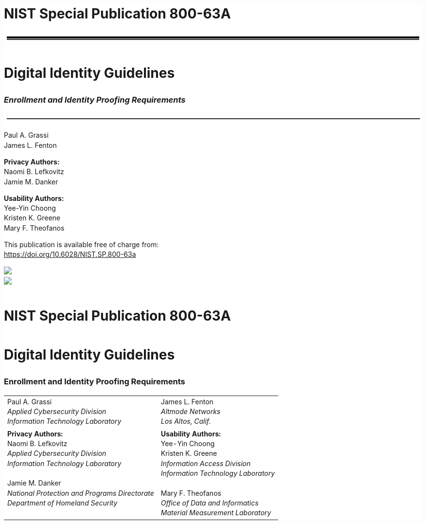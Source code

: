 <div class="text-right" markdown="1">

# <a name="800-63a"></a> NIST Special Publication 800-63A

![](sp800-63-3/media/div-1.png)  

# Digital Identity Guidelines

### _Enrollment and Identity Proofing Requirements_

![](sp800-63-3/media/div-2.png)  

Paul A. Grassi  
James L. Fenton  

**Privacy Authors:**  
Naomi B. Lefkovitz    
Jamie M. Danker  

**Usability Authors:**  
Yee-Yin Choong  
Kristen K. Greene    
Mary F. Theofanos   

This publication is available free of charge from:  
https://doi.org/10.6028/NIST.SP.800-63a  

![](sp800-63-3/media/csd.png)  
![](sp800-63-3/media/nist_logo.png)

</div><div class="breaker text-right" markdown="1">

# NIST Special Publication 800-63A

# Digital Identity Guidelines

###  Enrollment and Identity Proofing Requirements

<table class="authors">
  <tr>
    <td>Paul A. Grassi<br><i>Applied Cybersecurity Division</i><br><i>Information Technology Laboratory</i></td>
    <td>James L. Fenton<br><i>Altmode Networks</i><br><i>Los Altos, Calif.</i></td>
  </tr>
  <tr>
    <td><strong>Privacy Authors:</strong><br>Naomi B. Lefkovitz<br><i>Applied Cybersecurity Division</i><br><i>Information Technology Laboratory</i><br><br>Jamie M. Danker<br><i>National Protection and Programs Directorate</i><br><i>Department of Homeland Security</i></td>
    <td><strong>Usability Authors:</strong><br>Yee-Yin Choong<br>Kristen K. Greene<br><i>Information Access Division</i><br><i>Information Technology Laboratory</i><br><br>Mary F. Theofanos<br><i>Office of Data and Informatics</i><br><i>Material Measurement Laboratory</i></td>
  </tr>
</table>
